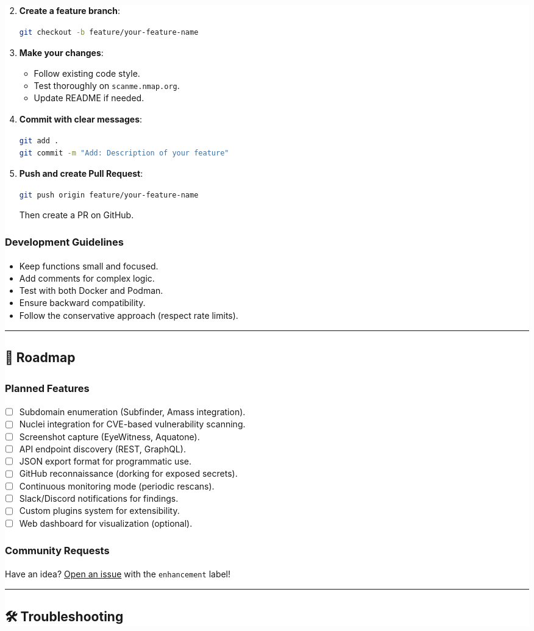 2. **Create a feature branch**:
   ```bash
   git checkout -b feature/your-feature-name
   ```

3. **Make your changes**:
   - Follow existing code style.
   - Test thoroughly on `scanme.nmap.org`.
   - Update README if needed.

4. **Commit with clear messages**:
   ```bash
   git add .
   git commit -m "Add: Description of your feature"
   ```

5. **Push and create Pull Request**:
   ```bash
   git push origin feature/your-feature-name
   ```
   Then create a PR on GitHub.

### Development Guidelines
- Keep functions small and focused.
- Add comments for complex logic.
- Test with both Docker and Podman.
- Ensure backward compatibility.
- Follow the conservative approach (respect rate limits).

---

## 📅 Roadmap

### Planned Features
- [ ] Subdomain enumeration (Subfinder, Amass integration).
- [ ] Nuclei integration for CVE-based vulnerability scanning.
- [ ] Screenshot capture (EyeWitness, Aquatone).
- [ ] API endpoint discovery (REST, GraphQL).
- [ ] JSON export format for programmatic use.
- [ ] GitHub reconnaissance (dorking for exposed secrets).
- [ ] Continuous monitoring mode (periodic rescans).
- [ ] Slack/Discord notifications for findings.
- [ ] Custom plugins system for extensibility.
- [ ] Web dashboard for visualization (optional).

### Community Requests
Have an idea? [Open an issue](https://github.com/Nish344/recon-pipeline/issues) with the `enhancement` label!

---

## 🛠️ Troubleshooting
